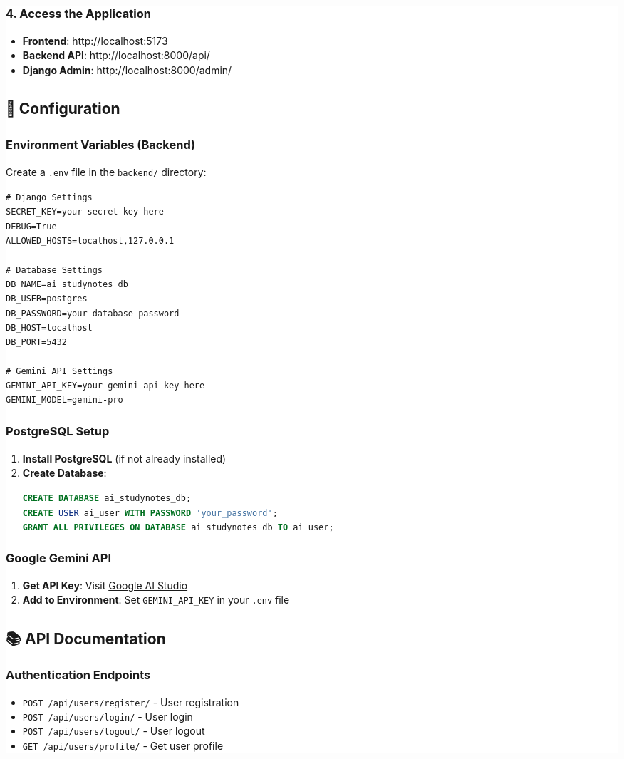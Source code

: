 ### 4. Access the Application

- **Frontend**: http://localhost:5173
- **Backend API**: http://localhost:8000/api/
- **Django Admin**: http://localhost:8000/admin/

## 🔧 Configuration

### Environment Variables (Backend)

Create a `.env` file in the `backend/` directory:

```env
# Django Settings
SECRET_KEY=your-secret-key-here
DEBUG=True
ALLOWED_HOSTS=localhost,127.0.0.1

# Database Settings
DB_NAME=ai_studynotes_db
DB_USER=postgres
DB_PASSWORD=your-database-password
DB_HOST=localhost
DB_PORT=5432

# Gemini API Settings
GEMINI_API_KEY=your-gemini-api-key-here
GEMINI_MODEL=gemini-pro
```

### PostgreSQL Setup

1. **Install PostgreSQL** (if not already installed)
2. **Create Database**:
   ```sql
   CREATE DATABASE ai_studynotes_db;
   CREATE USER ai_user WITH PASSWORD 'your_password';
   GRANT ALL PRIVILEGES ON DATABASE ai_studynotes_db TO ai_user;
   ```

### Google Gemini API

1. **Get API Key**: Visit [Google AI Studio](https://makersuite.google.com/app/apikey)
2. **Add to Environment**: Set `GEMINI_API_KEY` in your `.env` file

## 📚 API Documentation

### Authentication Endpoints

- `POST /api/users/register/` - User registration
- `POST /api/users/login/` - User login
- `POST /api/users/logout/` - User logout
- `GET /api/users/profile/` - Get user profile
